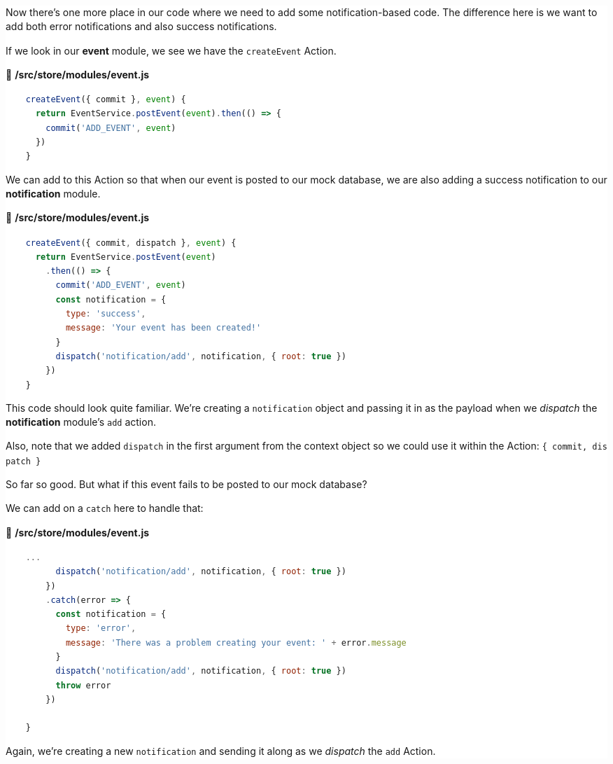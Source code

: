 Now there’s one more place in our code where we need to add some notification-based code. The difference here is we want to add both error notifications and also success notifications.

If we look in our **event** module, we see we have the `createEvent` Action.

📃 **/src/store/modules/event.js**
```javascript
    createEvent({ commit }, event) {
      return EventService.postEvent(event).then(() => {
        commit('ADD_EVENT', event)
      })
    }
```
We can add to this Action so that when our event is posted to our mock database, we are also adding a success notification to our **notification** module. 

📃 **/src/store/modules/event.js**
```javascript
    createEvent({ commit, dispatch }, event) {
      return EventService.postEvent(event)
        .then(() => {
          commit('ADD_EVENT', event)
          const notification = {
            type: 'success',
            message: 'Your event has been created!'
          }
          dispatch('notification/add', notification, { root: true })
        })
    }
```
This code should look quite familiar. We’re creating a `notification` object and passing it in as the payload when we *dispatch* the **notification** module’s `add` action. 

Also, note that we added `dispatch` in the first argument from the context object so we could use it within the Action: `{ commit, dispatch }`

So far so good. But what if this event fails to be posted to our mock database?

We can add on a `catch` here to handle that:

📃 **/src/store/modules/event.js**
```javascript
    ...
          dispatch('notification/add', notification, { root: true })
        })
        .catch(error => {
          const notification = {
            type: 'error',
            message: 'There was a problem creating your event: ' + error.message
          }
          dispatch('notification/add', notification, { root: true })
          throw error
        })
      
    }
```
Again, we’re creating a new `notification` and sending it along as we *dispatch* the `add` Action.
